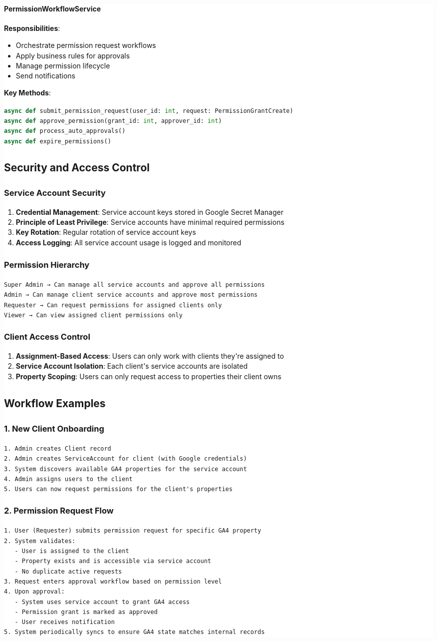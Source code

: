 #### PermissionWorkflowService
**Responsibilities**:
- Orchestrate permission request workflows
- Apply business rules for approvals
- Manage permission lifecycle
- Send notifications

**Key Methods**:
```python
async def submit_permission_request(user_id: int, request: PermissionGrantCreate)
async def approve_permission(grant_id: int, approver_id: int)
async def process_auto_approvals()
async def expire_permissions()
```

## Security and Access Control

### Service Account Security
1. **Credential Management**: Service account keys stored in Google Secret Manager
2. **Principle of Least Privilege**: Service accounts have minimal required permissions
3. **Key Rotation**: Regular rotation of service account keys
4. **Access Logging**: All service account usage is logged and monitored

### Permission Hierarchy
```
Super Admin → Can manage all service accounts and approve all permissions
Admin → Can manage client service accounts and approve most permissions
Requester → Can request permissions for assigned clients only
Viewer → Can view assigned client permissions only
```

### Client Access Control
1. **Assignment-Based Access**: Users can only work with clients they're assigned to
2. **Service Account Isolation**: Each client's service accounts are isolated
3. **Property Scoping**: Users can only request access to properties their client owns

## Workflow Examples

### 1. New Client Onboarding
```
1. Admin creates Client record
2. Admin creates ServiceAccount for client (with Google credentials)
3. System discovers available GA4 properties for the service account
4. Admin assigns users to the client
5. Users can now request permissions for the client's properties
```

### 2. Permission Request Flow
```
1. User (Requester) submits permission request for specific GA4 property
2. System validates:
   - User is assigned to the client
   - Property exists and is accessible via service account
   - No duplicate active requests
3. Request enters approval workflow based on permission level
4. Upon approval:
   - System uses service account to grant GA4 access
   - Permission grant is marked as approved
   - User receives notification
5. System periodically syncs to ensure GA4 state matches internal records
```
